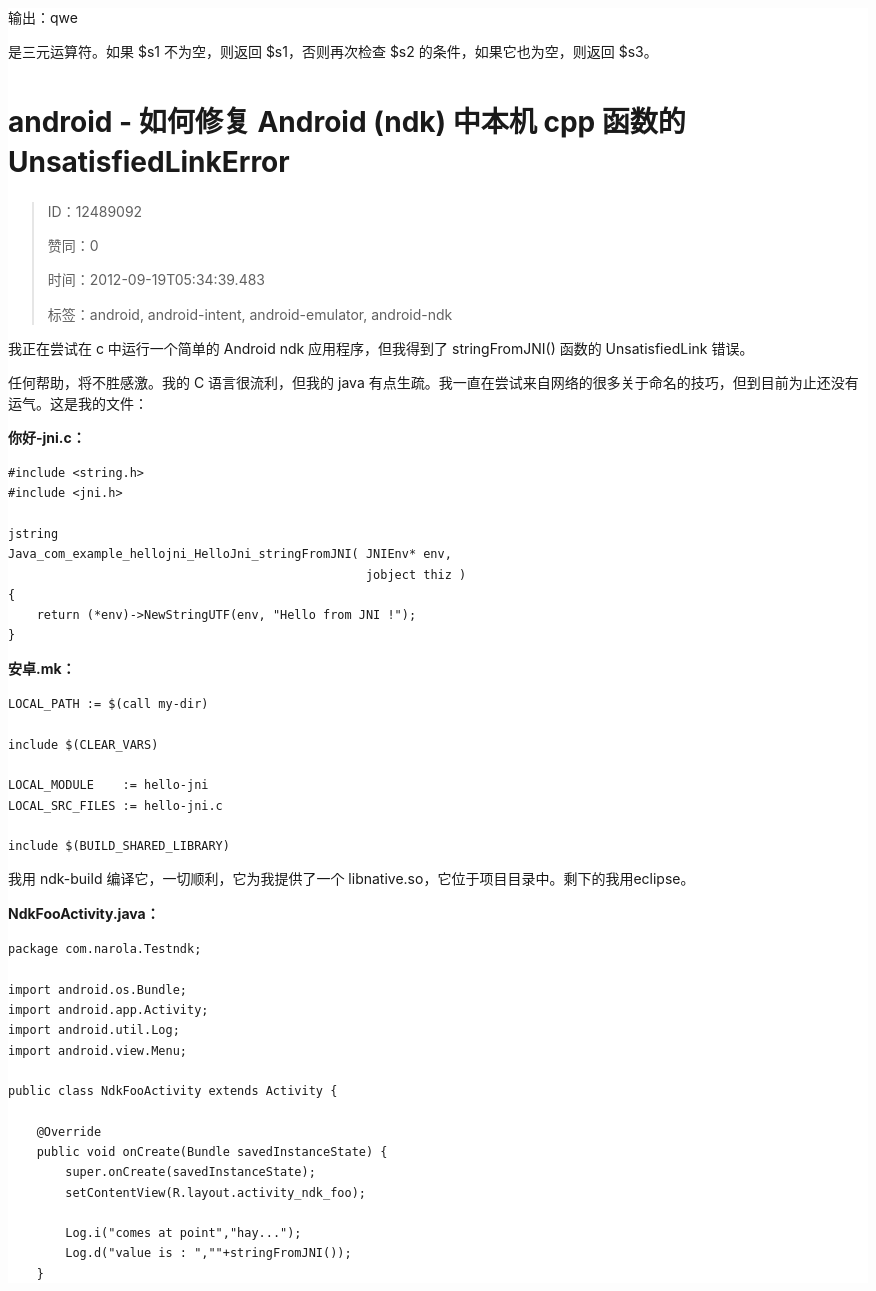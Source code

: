 输出：qwe

是三元运算符。如果 $s1 不为空，则返回 $s1，否则再次检查 $s2 的条件，如果它也为空，则返回 $s3。

# android - 如何修复 Android (ndk) 中本机 cpp 函数的 UnsatisfiedLinkError

> ID：12489092
> 
> 赞同：0
> 
> 时间：2012-09-19T05:34:39.483
> 
> 标签：android, android-intent, android-emulator, android-ndk

我正在尝试在 c 中运行一个简单的 Android ndk 应用程序，但我得到了 stringFromJNI() 函数的 UnsatisfiedLink 错误。

任何帮助，将不胜感激。我的 C 语言很流利，但我的 java 有点生疏。我一直在尝试来自网络的很多关于命名的技巧，但到目前为止还没有运气。这是我的文件：

**你好-jni.c：**

```
#include <string.h>
#include <jni.h>

jstring
Java_com_example_hellojni_HelloJni_stringFromJNI( JNIEnv* env,
                                                  jobject thiz )
{
    return (*env)->NewStringUTF(env, "Hello from JNI !");
} 
```

**安卓.mk：**

```
LOCAL_PATH := $(call my-dir)

include $(CLEAR_VARS)

LOCAL_MODULE    := hello-jni
LOCAL_SRC_FILES := hello-jni.c

include $(BUILD_SHARED_LIBRARY) 
```

我用 ndk-build 编译它，一切顺利，它为我提供了一个 libnative.so，它位于项目目录中。剩下的我用eclipse。

**NdkFooActivity.java：**

```
package com.narola.Testndk;

import android.os.Bundle;
import android.app.Activity;
import android.util.Log;
import android.view.Menu;

public class NdkFooActivity extends Activity {

    @Override
    public void onCreate(Bundle savedInstanceState) {
        super.onCreate(savedInstanceState);
        setContentView(R.layout.activity_ndk_foo);

        Log.i("comes at point","hay...");
        Log.d("value is : ",""+stringFromJNI());
    }
```